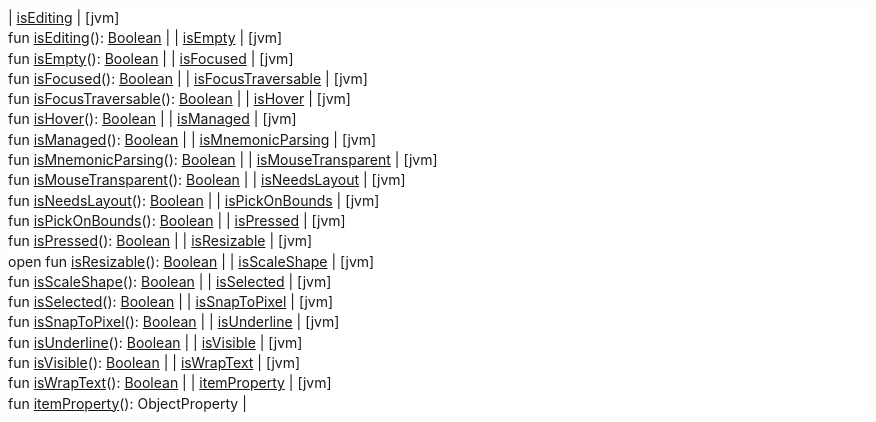 | [isEditing](../-effect-group-cell/index.md#-523729394%2FFunctions%2F-267951372) | [jvm]<br>fun [isEditing](../-effect-group-cell/index.md#-523729394%2FFunctions%2F-267951372)(): [Boolean](https://kotlinlang.org/api/latest/jvm/stdlib/kotlin/-boolean/index.html) |
| [isEmpty](../-effect-group-cell/index.md#-414662087%2FFunctions%2F-267951372) | [jvm]<br>fun [isEmpty](../-effect-group-cell/index.md#-414662087%2FFunctions%2F-267951372)(): [Boolean](https://kotlinlang.org/api/latest/jvm/stdlib/kotlin/-boolean/index.html) |
| [isFocused](../../it.unibo.alchemist.boundary.monitors/-leaflet-map-display/index.md#-147249152%2FFunctions%2F-267951372) | [jvm]<br>fun [isFocused](../../it.unibo.alchemist.boundary.monitors/-leaflet-map-display/index.md#-147249152%2FFunctions%2F-267951372)(): [Boolean](https://kotlinlang.org/api/latest/jvm/stdlib/kotlin/-boolean/index.html) |
| [isFocusTraversable](../../it.unibo.alchemist.boundary.monitors/-leaflet-map-display/index.md#1103342990%2FFunctions%2F-267951372) | [jvm]<br>fun [isFocusTraversable](../../it.unibo.alchemist.boundary.monitors/-leaflet-map-display/index.md#1103342990%2FFunctions%2F-267951372)(): [Boolean](https://kotlinlang.org/api/latest/jvm/stdlib/kotlin/-boolean/index.html) |
| [isHover](../../it.unibo.alchemist.boundary.monitors/-leaflet-map-display/index.md#1435218011%2FFunctions%2F-267951372) | [jvm]<br>fun [isHover](../../it.unibo.alchemist.boundary.monitors/-leaflet-map-display/index.md#1435218011%2FFunctions%2F-267951372)(): [Boolean](https://kotlinlang.org/api/latest/jvm/stdlib/kotlin/-boolean/index.html) |
| [isManaged](../../it.unibo.alchemist.boundary.monitors/-leaflet-map-display/index.md#254877912%2FFunctions%2F-267951372) | [jvm]<br>fun [isManaged](../../it.unibo.alchemist.boundary.monitors/-leaflet-map-display/index.md#254877912%2FFunctions%2F-267951372)(): [Boolean](https://kotlinlang.org/api/latest/jvm/stdlib/kotlin/-boolean/index.html) |
| [isMnemonicParsing](../-effect-group-cell/index.md#1173669155%2FFunctions%2F-267951372) | [jvm]<br>fun [isMnemonicParsing](../-effect-group-cell/index.md#1173669155%2FFunctions%2F-267951372)(): [Boolean](https://kotlinlang.org/api/latest/jvm/stdlib/kotlin/-boolean/index.html) |
| [isMouseTransparent](../../it.unibo.alchemist.boundary.monitors/-leaflet-map-display/index.md#-747457962%2FFunctions%2F-267951372) | [jvm]<br>fun [isMouseTransparent](../../it.unibo.alchemist.boundary.monitors/-leaflet-map-display/index.md#-747457962%2FFunctions%2F-267951372)(): [Boolean](https://kotlinlang.org/api/latest/jvm/stdlib/kotlin/-boolean/index.html) |
| [isNeedsLayout](../../it.unibo.alchemist.boundary.monitors/-leaflet-map-display/index.md#-2138824728%2FFunctions%2F-267951372) | [jvm]<br>fun [isNeedsLayout](../../it.unibo.alchemist.boundary.monitors/-leaflet-map-display/index.md#-2138824728%2FFunctions%2F-267951372)(): [Boolean](https://kotlinlang.org/api/latest/jvm/stdlib/kotlin/-boolean/index.html) |
| [isPickOnBounds](../../it.unibo.alchemist.boundary.monitors/-leaflet-map-display/index.md#-1981696754%2FFunctions%2F-267951372) | [jvm]<br>fun [isPickOnBounds](../../it.unibo.alchemist.boundary.monitors/-leaflet-map-display/index.md#-1981696754%2FFunctions%2F-267951372)(): [Boolean](https://kotlinlang.org/api/latest/jvm/stdlib/kotlin/-boolean/index.html) |
| [isPressed](../../it.unibo.alchemist.boundary.monitors/-leaflet-map-display/index.md#915377589%2FFunctions%2F-267951372) | [jvm]<br>fun [isPressed](../../it.unibo.alchemist.boundary.monitors/-leaflet-map-display/index.md#915377589%2FFunctions%2F-267951372)(): [Boolean](https://kotlinlang.org/api/latest/jvm/stdlib/kotlin/-boolean/index.html) |
| [isResizable](../-effect-group-cell/index.md#-1790412004%2FFunctions%2F-267951372) | [jvm]<br>open fun [isResizable](../-effect-group-cell/index.md#-1790412004%2FFunctions%2F-267951372)(): [Boolean](https://kotlinlang.org/api/latest/jvm/stdlib/kotlin/-boolean/index.html) |
| [isScaleShape](../../it.unibo.alchemist.boundary.monitors/-leaflet-map-display/index.md#-1556474294%2FFunctions%2F-267951372) | [jvm]<br>fun [isScaleShape](../../it.unibo.alchemist.boundary.monitors/-leaflet-map-display/index.md#-1556474294%2FFunctions%2F-267951372)(): [Boolean](https://kotlinlang.org/api/latest/jvm/stdlib/kotlin/-boolean/index.html) |
| [isSelected](../-effect-group-cell/index.md#1390740921%2FFunctions%2F-267951372) | [jvm]<br>fun [isSelected](../-effect-group-cell/index.md#1390740921%2FFunctions%2F-267951372)(): [Boolean](https://kotlinlang.org/api/latest/jvm/stdlib/kotlin/-boolean/index.html) |
| [isSnapToPixel](../../it.unibo.alchemist.boundary.monitors/-leaflet-map-display/index.md#1983558296%2FFunctions%2F-267951372) | [jvm]<br>fun [isSnapToPixel](../../it.unibo.alchemist.boundary.monitors/-leaflet-map-display/index.md#1983558296%2FFunctions%2F-267951372)(): [Boolean](https://kotlinlang.org/api/latest/jvm/stdlib/kotlin/-boolean/index.html) |
| [isUnderline](../-effect-group-cell/index.md#-9322843%2FFunctions%2F-267951372) | [jvm]<br>fun [isUnderline](../-effect-group-cell/index.md#-9322843%2FFunctions%2F-267951372)(): [Boolean](https://kotlinlang.org/api/latest/jvm/stdlib/kotlin/-boolean/index.html) |
| [isVisible](../../it.unibo.alchemist.boundary.monitors/-leaflet-map-display/index.md#-1392262299%2FFunctions%2F-267951372) | [jvm]<br>fun [isVisible](../../it.unibo.alchemist.boundary.monitors/-leaflet-map-display/index.md#-1392262299%2FFunctions%2F-267951372)(): [Boolean](https://kotlinlang.org/api/latest/jvm/stdlib/kotlin/-boolean/index.html) |
| [isWrapText](../-effect-group-cell/index.md#-730751918%2FFunctions%2F-267951372) | [jvm]<br>fun [isWrapText](../-effect-group-cell/index.md#-730751918%2FFunctions%2F-267951372)(): [Boolean](https://kotlinlang.org/api/latest/jvm/stdlib/kotlin/-boolean/index.html) |
| [itemProperty](../-effect-group-cell/index.md#8582838%2FFunctions%2F-267951372) | [jvm]<br>fun [itemProperty](../-effect-group-cell/index.md#8582838%2FFunctions%2F-267951372)(): ObjectProperty<T> |